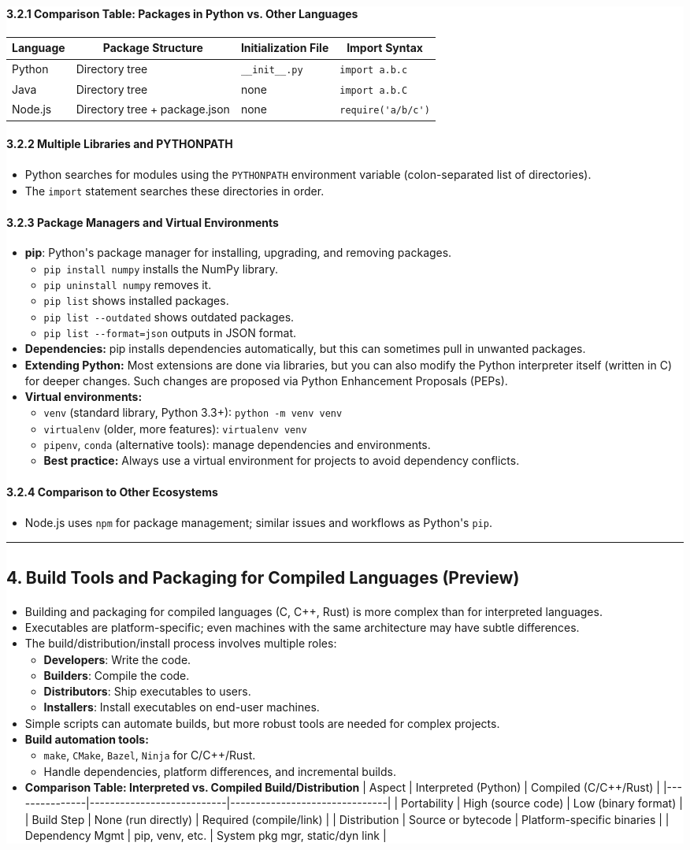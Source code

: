 #### 3.2.1 Comparison Table: Packages in Python vs. Other Languages
| Language   | Package Structure         | Initialization File | Import Syntax         |
|------------|--------------------------|--------------------|----------------------|
| Python     | Directory tree           | `__init__.py`      | `import a.b.c`       |
| Java       | Directory tree           | none               | `import a.b.C`       |
| Node.js    | Directory tree + package.json | none         | `require('a/b/c')`   |

#### 3.2.2 Multiple Libraries and PYTHONPATH
- Python searches for modules using the `PYTHONPATH` environment variable (colon-separated list of directories).
- The `import` statement searches these directories in order.

#### 3.2.3 Package Managers and Virtual Environments
- **pip**: Python's package manager for installing, upgrading, and removing packages.
  - `pip install numpy` installs the NumPy library.
  - `pip uninstall numpy` removes it.
  - `pip list` shows installed packages.
  - `pip list --outdated` shows outdated packages.
  - `pip list --format=json` outputs in JSON format.
- **Dependencies:** pip installs dependencies automatically, but this can sometimes pull in unwanted packages.
- **Extending Python:** Most extensions are done via libraries, but you can also modify the Python interpreter itself (written in C) for deeper changes. Such changes are proposed via Python Enhancement Proposals (PEPs).
- **Virtual environments:**
  - `venv` (standard library, Python 3.3+): `python -m venv venv`
  - `virtualenv` (older, more features): `virtualenv venv`
  - `pipenv`, `conda` (alternative tools): manage dependencies and environments.
  - **Best practice:** Always use a virtual environment for projects to avoid dependency conflicts.

#### 3.2.4 Comparison to Other Ecosystems
- Node.js uses `npm` for package management; similar issues and workflows as Python's `pip`.

---

## 4. Build Tools and Packaging for Compiled Languages (Preview)
- Building and packaging for compiled languages (C, C++, Rust) is more complex than for interpreted languages.
- Executables are platform-specific; even machines with the same architecture may have subtle differences.
- The build/distribution/install process involves multiple roles:
  - **Developers**: Write the code.
  - **Builders**: Compile the code.
  - **Distributors**: Ship executables to users.
  - **Installers**: Install executables on end-user machines.
- Simple scripts can automate builds, but more robust tools are needed for complex projects.
- **Build automation tools:**
  - `make`, `CMake`, `Bazel`, `Ninja` for C/C++/Rust.
  - Handle dependencies, platform differences, and incremental builds.
- **Comparison Table: Interpreted vs. Compiled Build/Distribution**
| Aspect         | Interpreted (Python)      | Compiled (C/C++/Rust)         |
|---------------|---------------------------|-------------------------------|
| Portability   | High (source code)        | Low (binary format)           |
| Build Step    | None (run directly)       | Required (compile/link)       |
| Distribution  | Source or bytecode        | Platform-specific binaries    |
| Dependency Mgmt | pip, venv, etc.         | System pkg mgr, static/dyn link |
